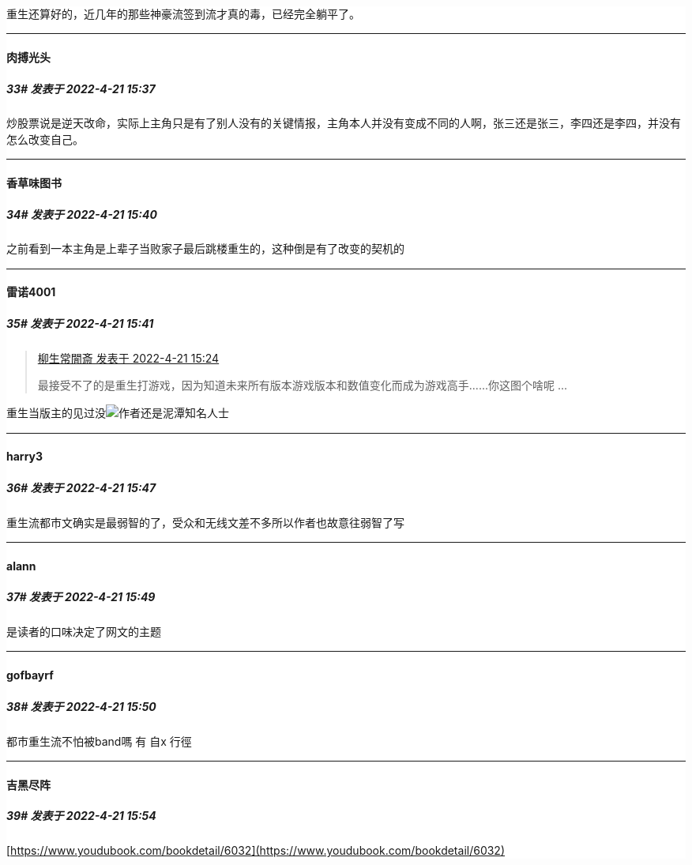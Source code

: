 重生还算好的，近几年的那些神豪流签到流才真的毒，已经完全躺平了。

*****

####  肉搏光头  
##### 33#       发表于 2022-4-21 15:37

炒股票说是逆天改命，实际上主角只是有了别人没有的关键情报，主角本人并没有变成不同的人啊，张三还是张三，李四还是李四，并没有怎么改变自己。

*****

####  香草味图书  
##### 34#       发表于 2022-4-21 15:40

之前看到一本主角是上辈子当败家子最后跳楼重生的，这种倒是有了改变的契机的

*****

####  雷诺4001  
##### 35#       发表于 2022-4-21 15:41

<blockquote><a href="httphttps://bbs.saraba1st.com/2b/forum.php?mod=redirect&amp;goto=findpost&amp;pid=55530408&amp;ptid=2065662" target="_blank">柳生常闇斎 发表于 2022-4-21 15:24</a>

最接受不了的是重生打游戏，因为知道未来所有版本游戏版本和数值变化而成为游戏高手......你这图个啥呢 ...</blockquote>
重生当版主的见过没<img src="https://static.saraba1st.com/image/smiley/face2017/053.png" referrerpolicy="no-referrer">作者还是泥潭知名人士

*****

####  harry3  
##### 36#       发表于 2022-4-21 15:47

重生流都市文确实是最弱智的了，受众和无线文差不多所以作者也故意往弱智了写

*****

####  alann  
##### 37#       发表于 2022-4-21 15:49

是读者的口味决定了网文的主题

*****

####  gofbayrf  
##### 38#       发表于 2022-4-21 15:50

都市重生流不怕被band嗎 有 自x 行徑

*****

####  吉黑尽阵  
##### 39#       发表于 2022-4-21 15:54

[https://www.youdubook.com/bookdetail/6032](https://www.youdubook.com/bookdetail/6032)
